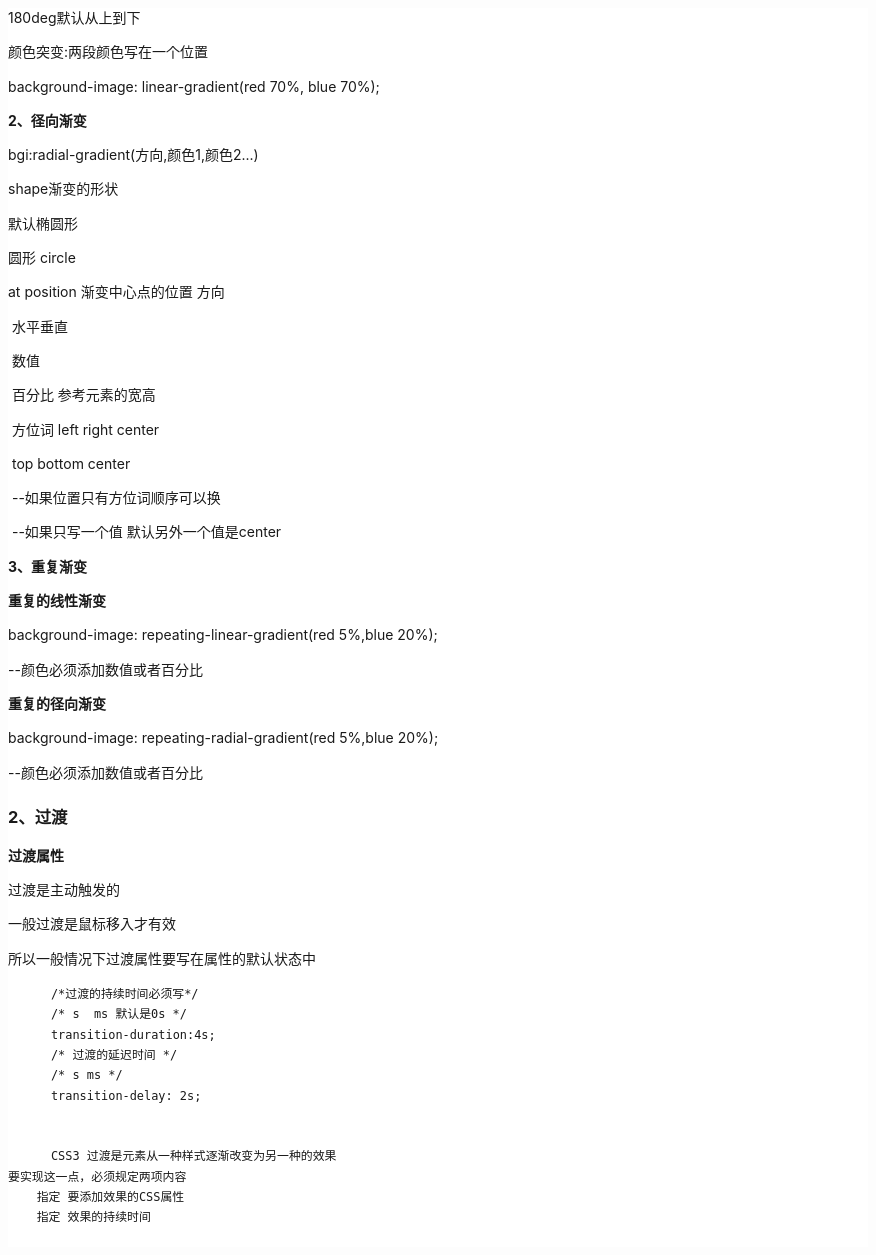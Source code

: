    180deg默认从上到下



 颜色突变:两段颜色写在一个位置

 background-image: linear-gradient(red 70%, blue 70%);



**2、径向渐变**

 bgi:radial-gradient(方向,颜色1,颜色2...)

  shape渐变的形状

   默认椭圆形

   圆形 circle

  at position 渐变中心点的位置 方向

​       水平垂直

​       数值

​       百分比 参考元素的宽高

​       方位词 left right center

​           top bottom center

​      --如果位置只有方位词顺序可以换

​      --如果只写一个值 默认另外一个值是center



**3、重复渐变**

 **重复的线性渐变**

   background-image: repeating-linear-gradient(red 5%,blue 20%);

   --颜色必须添加数值或者百分比



 **重复的径向渐变**

   background-image: repeating-radial-gradient(red 5%,blue 20%);

   --颜色必须添加数值或者百分比



### 2、过渡

**过渡属性**

 过渡是主动触发的

 一般过渡是鼠标移入才有效

 所以一般情况下过渡属性要写在属性的默认状态中

```
      /*过渡的持续时间必须写*/
      /* s  ms 默认是0s */
      transition-duration:4s;
      /* 过渡的延迟时间 */
      /* s ms */
      transition-delay: 2s;
      
      
      CSS3 过渡是元素从一种样式逐渐改变为另一种的效果
要实现这一点，必须规定两项内容
	指定 要添加效果的CSS属性
	指定 效果的持续时间
	
```
